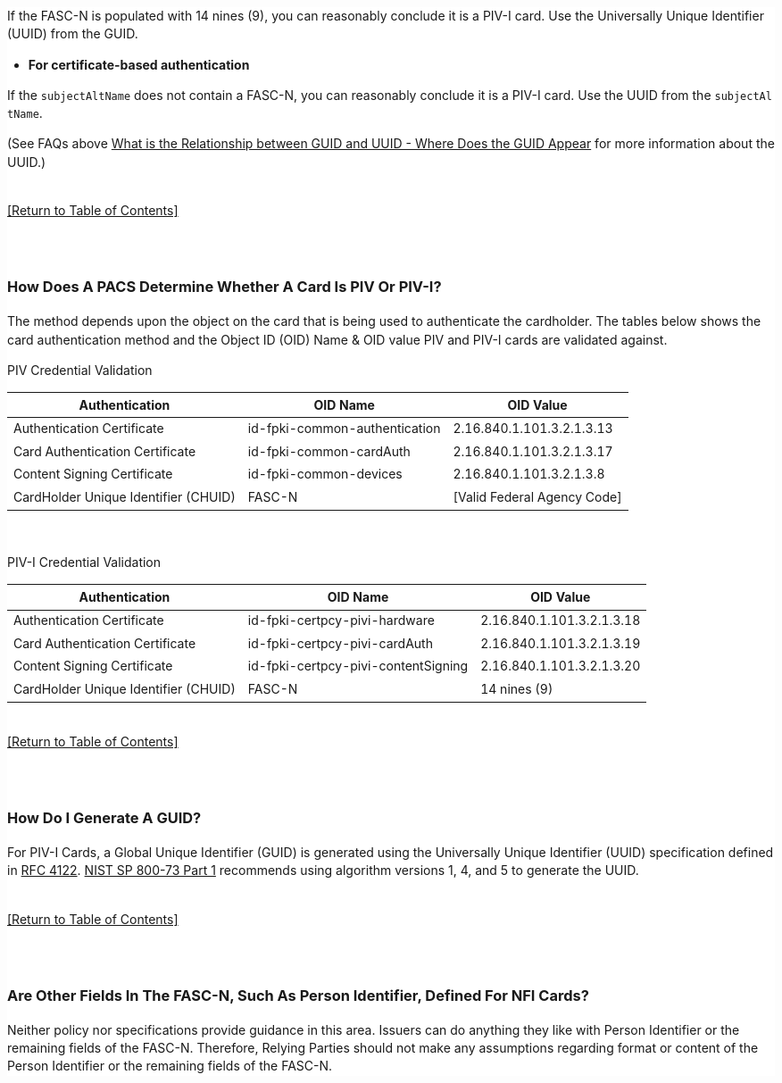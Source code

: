If the FASC-N is populated with 14 nines (9), you can reasonably conclude it is a PIV-I card. Use the Universally Unique Identifier (UUID) from the GUID.

* **For certificate-based authentication**

If the `subjectAltName` does not contain a FASC-N, you can reasonably conclude it is a PIV-I card. Use the UUID from the `subjectAltName`.

(See FAQs above [What is the Relationship between GUID and UUID - Where Does the GUID Appear](#what-is-the-relationship-between-guid-and-uuid-1) for more information about the UUID.)

<br />[[Return to Table of Contents]](#table-of-contents)<br /><br /><br />

### How Does A PACS Determine Whether A Card Is PIV Or PIV-I?

The method depends upon the object on the card that is being used to authenticate the cardholder.  The tables below shows the card authentication method and the Object ID (OID) Name & OID value PIV and PIV-I cards are validated against.
<br />

PIV Credential Validation <br />

Authentication | OID Name | OID Value
---|---|---
Authentication Certificate | id-fpki-common-authentication | 2.16.840.1.101.3.2.1.3.13
Card Authentication Certificate | id-fpki-common-cardAuth | 2.16.840.1.101.3.2.1.3.17
Content Signing Certificate | id-fpki-common-devices | 2.16.840.1.101.3.2.1.3.8
CardHolder Unique Identifier (CHUID) | FASC-N | [Valid Federal Agency Code]
<br />

PIV-I Credential Validation <br />

Authentication | OID Name | OID Value
---|---|---
Authentication Certificate | id-fpki-certpcy-pivi-hardware |2.16.840.1.101.3.2.1.3.18
Card Authentication Certificate | id-fpki-certpcy-pivi-cardAuth | 2.16.840.1.101.3.2.1.3.19
Content Signing Certificate | id-fpki-certpcy-pivi-contentSigning | 2.16.840.1.101.3.2.1.3.20
CardHolder Unique Identifier (CHUID) | FASC-N | 14 nines (9) 

<br />[[Return to Table of Contents]](#table-of-contents)<br /><br /><br />

### How Do I Generate A GUID?

For PIV-I Cards, a Global Unique Identifier (GUID) is generated using the Universally Unique Identifier (UUID) specification defined in  [RFC 4122](http://www.ietf.org/rfc/rfc4122.txt).  [NIST SP 800-73 Part 1](http://nvlpubs.nist.gov/nistpubs/SpecialPublications/NIST.SP.800-73-4.pdf) recommends using algorithm versions 1, 4, and 5 to generate the UUID.

<br />[[Return to Table of Contents]](#table-of-contents)<br /><br /><br />

### Are Other Fields In The FASC-N, Such As Person Identifier, Defined For NFI Cards?

Neither policy nor specifications provide guidance in this area. Issuers can do anything they like with Person Identifier or the remaining fields of the FASC-N.  Therefore, Relying Parties should not make any assumptions regarding format or content of the Person Identifier or the remaining fields of the FASC-N.
